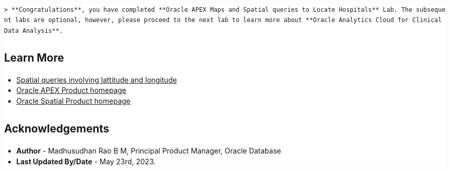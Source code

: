  
    > **Congratulations**, you have completed **Oracle APEX Maps and Spatial queries to Locate Hospitals** Lab. The subsequent labs are optional, however, please proceed to the next lab to learn more about **Oracle Analytics Cloud for Clinical Data Analysis**. 

## Learn More

* [Spatial queries involving lattitude and longitude](https://asktom.oracle.com/pls/apex/f?p=100:11:::::P11_QUESTION_ID:9539156000346599825)
* [Oracle APEX Product homepage](https://apex.oracle.com/)
* [Oracle Spatial Product homepage](https://www.oracle.com/database/spatial)

## Acknowledgements
* **Author** - Madhusudhan Rao B M, Principal Product Manager, Oracle Database
* **Last Updated By/Date** - May 23rd, 2023.